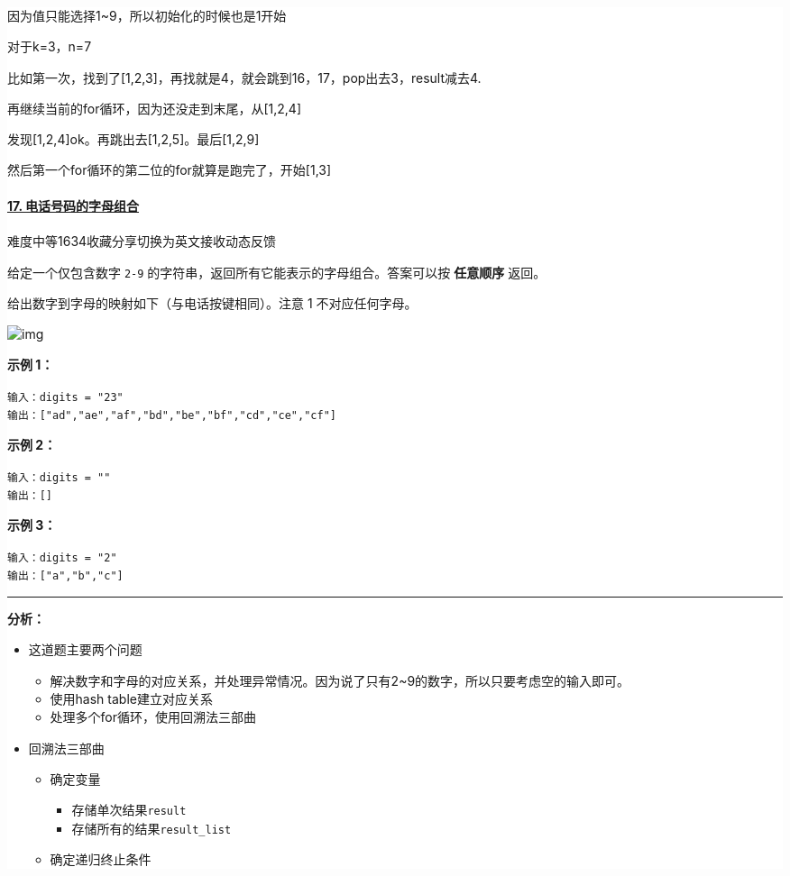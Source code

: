 因为值只能选择1~9，所以初始化的时候也是1开始

对于k=3，n=7

比如第一次，找到了[1,2,3]，再找就是4，就会跳到16，17，pop出去3，result减去4.

再继续当前的for循环，因为还没走到末尾，从[1,2,4]

发现[1,2,4]ok。再跳出去[1,2,5]。最后[1,2,9]

然后第一个for循环的第二位的for就算是跑完了，开始[1,3]

#### [17. 电话号码的字母组合](https://leetcode-cn.com/problems/letter-combinations-of-a-phone-number/)

难度中等1634收藏分享切换为英文接收动态反馈

给定一个仅包含数字 `2-9` 的字符串，返回所有它能表示的字母组合。答案可以按 **任意顺序** 返回。

给出数字到字母的映射如下（与电话按键相同）。注意 1 不对应任何字母。

![img](https://raw.githubusercontent.com/xiaominglalala/pic/main/img/200px-telephone-keypad2svg.png)

 

**示例 1：**

```
输入：digits = "23"
输出：["ad","ae","af","bd","be","bf","cd","ce","cf"]
```

**示例 2：**

```
输入：digits = ""
输出：[]
```

**示例 3：**

```
输入：digits = "2"
输出：["a","b","c"]
```

------

**分析：**

- 这道题主要两个问题
  - 解决数字和字母的对应关系，并处理异常情况。因为说了只有2~9的数字，所以只要考虑空的输入即可。
  - 使用hash table建立对应关系
  - 处理多个for循环，使用回溯法三部曲
  
- 回溯法三部曲
  - 确定变量
  
    - 存储单次结果`result`
    - 存储所有的结果`result_list`
  
  - 确定递归终止条件
  